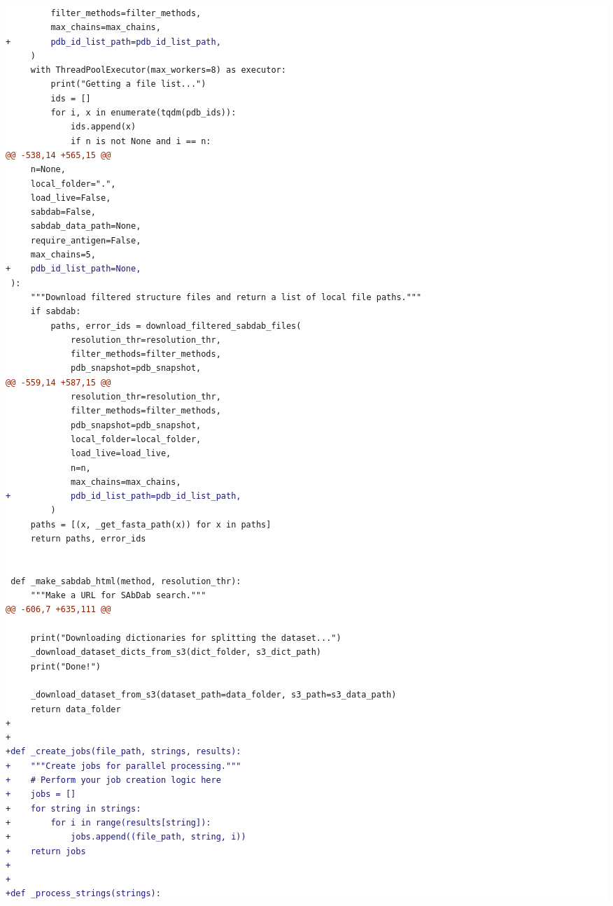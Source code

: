 ```diff
         filter_methods=filter_methods,
         max_chains=max_chains,
+        pdb_id_list_path=pdb_id_list_path,
     )
     with ThreadPoolExecutor(max_workers=8) as executor:
         print("Getting a file list...")
         ids = []
         for i, x in enumerate(tqdm(pdb_ids)):
             ids.append(x)
             if n is not None and i == n:
@@ -538,14 +565,15 @@
     n=None,
     local_folder=".",
     load_live=False,
     sabdab=False,
     sabdab_data_path=None,
     require_antigen=False,
     max_chains=5,
+    pdb_id_list_path=None,
 ):
     """Download filtered structure files and return a list of local file paths."""
     if sabdab:
         paths, error_ids = download_filtered_sabdab_files(
             resolution_thr=resolution_thr,
             filter_methods=filter_methods,
             pdb_snapshot=pdb_snapshot,
@@ -559,14 +587,15 @@
             resolution_thr=resolution_thr,
             filter_methods=filter_methods,
             pdb_snapshot=pdb_snapshot,
             local_folder=local_folder,
             load_live=load_live,
             n=n,
             max_chains=max_chains,
+            pdb_id_list_path=pdb_id_list_path,
         )
     paths = [(x, _get_fasta_path(x)) for x in paths]
     return paths, error_ids
 
 
 def _make_sabdab_html(method, resolution_thr):
     """Make a URL for SAbDab search."""
@@ -606,7 +635,111 @@
 
     print("Downloading dictionaries for splitting the dataset...")
     _download_dataset_dicts_from_s3(dict_folder, s3_dict_path)
     print("Done!")
 
     _download_dataset_from_s3(dataset_path=data_folder, s3_path=s3_data_path)
     return data_folder
+
+
+def _create_jobs(file_path, strings, results):
+    """Create jobs for parallel processing."""
+    # Perform your job creation logic here
+    jobs = []
+    for string in strings:
+        for i in range(results[string]):
+            jobs.append((file_path, string, i))
+    return jobs
+
+
+def _process_strings(strings):
```